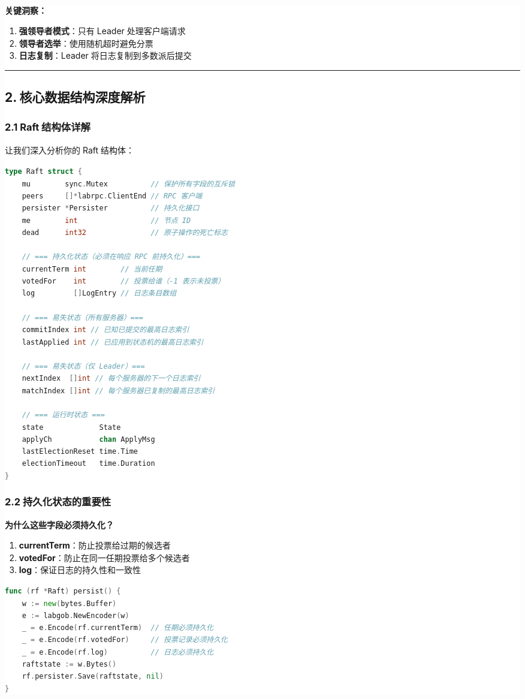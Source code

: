 **关键洞察：**
1. **强领导者模式**：只有 Leader 处理客户端请求
2. **领导者选举**：使用随机超时避免分票
3. **日志复制**：Leader 将日志复制到多数派后提交

---

## 2. 核心数据结构深度解析

### 2.1 Raft 结构体详解

让我们深入分析你的 Raft 结构体：

```go
type Raft struct {
    mu        sync.Mutex          // 保护所有字段的互斥锁
    peers     []*labrpc.ClientEnd // RPC 客户端
    persister *Persister          // 持久化接口
    me        int                 // 节点 ID
    dead      int32               // 原子操作的死亡标志

    // === 持久化状态（必须在响应 RPC 前持久化）===
    currentTerm int        // 当前任期
    votedFor    int        // 投票给谁（-1 表示未投票）
    log         []LogEntry // 日志条目数组

    // === 易失状态（所有服务器）===
    commitIndex int // 已知已提交的最高日志索引
    lastApplied int // 已应用到状态机的最高日志索引

    // === 易失状态（仅 Leader）===
    nextIndex  []int // 每个服务器的下一个日志索引
    matchIndex []int // 每个服务器已复制的最高日志索引

    // === 运行时状态 ===
    state             State
    applyCh           chan ApplyMsg
    lastElectionReset time.Time
    electionTimeout   time.Duration
}
```

### 2.2 持久化状态的重要性

**为什么这些字段必须持久化？**

1. **currentTerm**：防止投票给过期的候选者
2. **votedFor**：防止在同一任期投票给多个候选者
3. **log**：保证日志的持久性和一致性

```go
func (rf *Raft) persist() {
    w := new(bytes.Buffer)
    e := labgob.NewEncoder(w)
    _ = e.Encode(rf.currentTerm)  // 任期必须持久化
    _ = e.Encode(rf.votedFor)     // 投票记录必须持久化
    _ = e.Encode(rf.log)          // 日志必须持久化
    raftstate := w.Bytes()
    rf.persister.Save(raftstate, nil)
}
```
